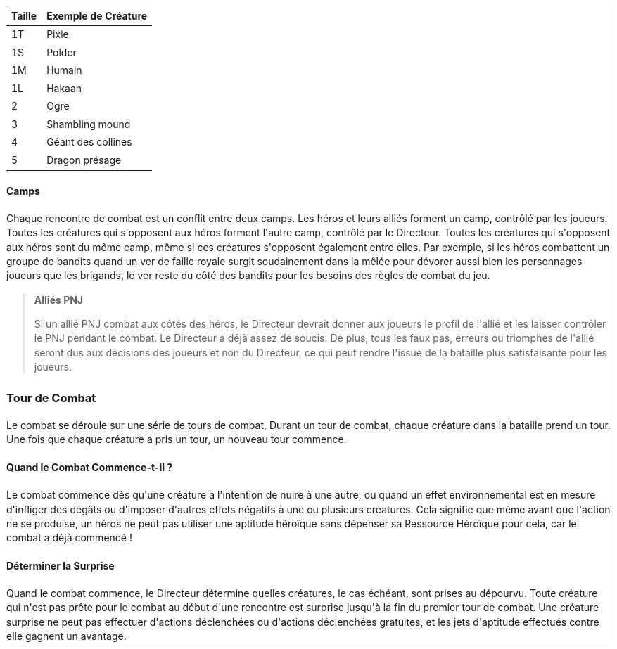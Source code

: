 | Taille | Exemple de Créature |
|--------|---------------------|
| 1T     | Pixie               |
| 1S     | Polder              |
| 1M     | Humain              |
| 1L     | Hakaan              |
| 2      | Ogre                |
| 3      | Shambling mound     |
| 4      | Géant des collines  |
| 5      | Dragon présage      |

#### Camps

Chaque rencontre de combat est un conflit entre deux camps. Les héros et leurs alliés forment un camp, contrôlé par les joueurs. Toutes les créatures qui s'opposent aux héros forment l'autre camp, contrôlé par le Directeur. Toutes les créatures qui s'opposent aux héros sont du même camp, même si ces créatures s'opposent également entre elles. Par exemple, si les héros combattent un groupe de bandits quand un ver de faille royale surgit soudainement dans la mêlée pour dévorer aussi bien les personnages joueurs que les brigands, le ver reste du côté des bandits pour les besoins des règles de combat du jeu.

> **Alliés PNJ**
>
> Si un allié PNJ combat aux côtés des héros, le Directeur devrait donner aux joueurs le profil de l'allié et les laisser contrôler le PNJ pendant le combat. Le Directeur a déjà assez de soucis. De plus, tous les faux pas, erreurs ou triomphes de l'allié seront dus aux décisions des joueurs et non du Directeur, ce qui peut rendre l'issue de la bataille plus satisfaisante pour les joueurs.

### Tour de Combat

Le combat se déroule sur une série de tours de combat. Durant un tour de combat, chaque créature dans la bataille prend un tour. Une fois que chaque créature a pris un tour, un nouveau tour commence.

#### Quand le Combat Commence-t-il ?

Le combat commence dès qu'une créature a l'intention de nuire à une autre, ou quand un effet environnemental est en mesure d'infliger des dégâts ou d'imposer d'autres effets négatifs à une ou plusieurs créatures. Cela signifie que même avant que l'action ne se produise, un héros ne peut pas utiliser une aptitude héroïque sans dépenser sa Ressource Héroïque pour cela, car le combat a déjà commencé !

#### Déterminer la Surprise

Quand le combat commence, le Directeur détermine quelles créatures, le cas échéant, sont prises au dépourvu. Toute créature qui n'est pas prête pour le combat au début d'une rencontre est surprise jusqu'à la fin du premier tour de combat. Une créature surprise ne peut pas effectuer d'actions déclenchées ou d'actions déclenchées gratuites, et les jets d'aptitude effectués contre elle gagnent un avantage.
